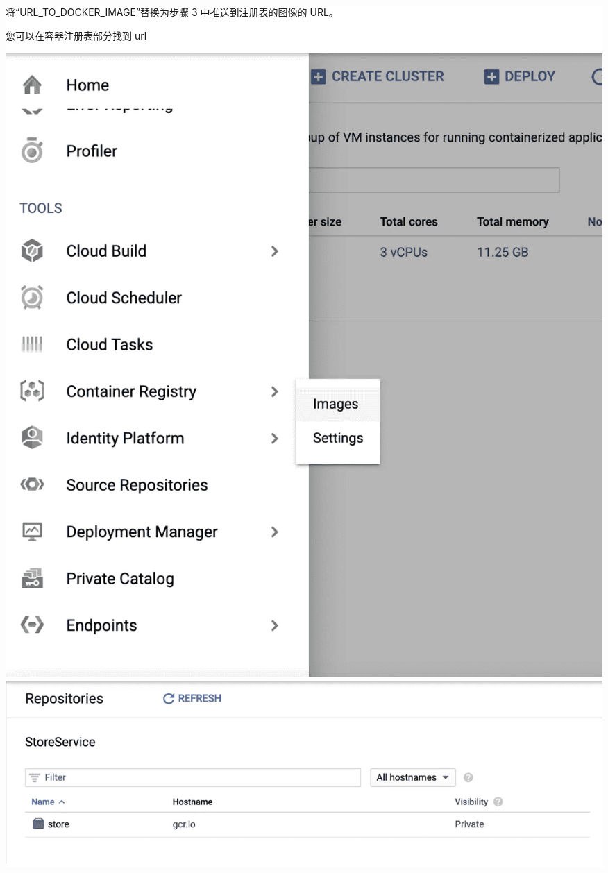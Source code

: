 将“URL_TO_DOCKER_IMAGE”替换为步骤 3 中推送到注册表的图像的 URL。

您可以在容器注册表部分找到 url

![](img/3f207cce4e812b3cfea18915a45895cd.png)![](img/ba860662786cfcd74d81f605a33acfe3.png)

